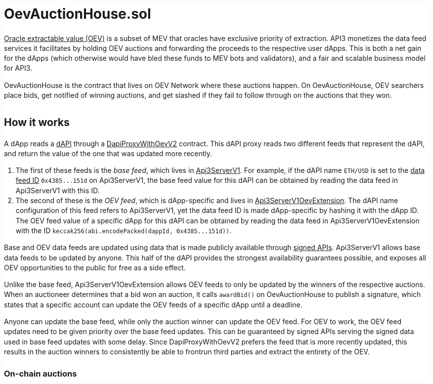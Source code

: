 # OevAuctionHouse.sol

[Oracle extractable value (OEV)](https://medium.com/api3/oracle-extractable-value-oev-13c1b6d53c5b) is a subset of MEV that oracles have exclusive priority of extraction.
API3 monetizes the data feed services it facilitates by holding OEV auctions and forwarding the proceeds to the respective user dApps.
This is both a net gain for the dApps (which otherwise would have bled these funds to MEV bots and validators), and a fair and scalable business model for API3.

OevAuctionHouse is the contract that lives on OEV Network where these auctions happen.
On OevAuctionHouse, OEV searchers place bids, get notified of winning auctions, and get slashed if they fail to follow through on the auctions that they won.

## How it works

A dApp reads a [dAPI](api3serverv1.md#dapi) through a [DapiProxyWithOevV2](../../../contracts/api3-server-v1/proxies/DapiProxyWithOevV2.sol) contract.
This dAPI proxy reads two different feeds that represent the dAPI, and return the value of the one that was updated more recently.

1. The first of these feeds is the _base feed_, which lives in [Api3ServerV1](./api3serverv1.md).
   For example, if the dAPI name `ETH/USD` is set to the [data feed ID](./api3serverv1.md#data-feeds) `0x4385...151d` on Api3ServerV1, the base feed value for this dAPI can be obtained by reading the data feed in Api3ServerV1 with this ID.
2. The second of these is the _OEV feed_, which is dApp-specific and lives in [Api3ServerV1OevExtension](../../../contracts/api3-server-v1/Api3ServerV1OevExtension.sol).
   The dAPI name configuration of this feed refers to Api3ServerV1, yet the data feed ID is made dApp-specific by hashing it with the dApp ID.
   The OEV feed value of a specific dApp for this dAPI can be obtained by reading the data feed in Api3ServerV1OevExtension with the ID `keccak256(abi.encodePacked(dappId, 0x4385...151d))`.

Base and OEV data feeds are updated using data that is made publicly available through [signed APIs](../../infrastructure/signed-api.md).
Api3ServerV1 allows base data feeds to be updated by anyone.
This half of the dAPI provides the strongest availability guarantees possible, and exposes all OEV opportunities to the public for free as a side effect.

Unlike the base feed, Api3ServerV1OevExtension allows OEV feeds to only be updated by the winners of the respective auctions.
When an auctioneer determines that a bid won an auction, it calls `awardBid()` on OevAuctionHouse to publish a signature, which states that a specific account can update the OEV feeds of a specific dApp until a deadline.

Anyone can update the base feed, while only the auction winner can update the OEV feed.
For OEV to work, the OEV feed updates need to be given priority over the base feed updates.
This can be guaranteed by signed APIs serving the signed data used in base feed updates with some delay.
Since DapiProxyWithOevV2 prefers the feed that is more recently updated, this results in the auction winners to consistently be able to frontrun third parties and extract the entirety of the OEV.

### On-chain auctions

